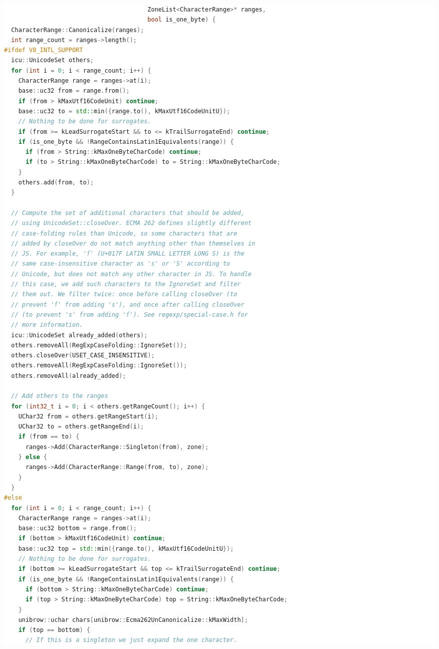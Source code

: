 ```cpp
                                        ZoneList<CharacterRange>* ranges,
                                        bool is_one_byte) {
  CharacterRange::Canonicalize(ranges);
  int range_count = ranges->length();
#ifdef V8_INTL_SUPPORT
  icu::UnicodeSet others;
  for (int i = 0; i < range_count; i++) {
    CharacterRange range = ranges->at(i);
    base::uc32 from = range.from();
    if (from > kMaxUtf16CodeUnit) continue;
    base::uc32 to = std::min({range.to(), kMaxUtf16CodeUnitU});
    // Nothing to be done for surrogates.
    if (from >= kLeadSurrogateStart && to <= kTrailSurrogateEnd) continue;
    if (is_one_byte && !RangeContainsLatin1Equivalents(range)) {
      if (from > String::kMaxOneByteCharCode) continue;
      if (to > String::kMaxOneByteCharCode) to = String::kMaxOneByteCharCode;
    }
    others.add(from, to);
  }

  // Compute the set of additional characters that should be added,
  // using UnicodeSet::closeOver. ECMA 262 defines slightly different
  // case-folding rules than Unicode, so some characters that are
  // added by closeOver do not match anything other than themselves in
  // JS. For example, 'ſ' (U+017F LATIN SMALL LETTER LONG S) is the
  // same case-insensitive character as 's' or 'S' according to
  // Unicode, but does not match any other character in JS. To handle
  // this case, we add such characters to the IgnoreSet and filter
  // them out. We filter twice: once before calling closeOver (to
  // prevent 'ſ' from adding 's'), and once after calling closeOver
  // (to prevent 's' from adding 'ſ'). See regexp/special-case.h for
  // more information.
  icu::UnicodeSet already_added(others);
  others.removeAll(RegExpCaseFolding::IgnoreSet());
  others.closeOver(USET_CASE_INSENSITIVE);
  others.removeAll(RegExpCaseFolding::IgnoreSet());
  others.removeAll(already_added);

  // Add others to the ranges
  for (int32_t i = 0; i < others.getRangeCount(); i++) {
    UChar32 from = others.getRangeStart(i);
    UChar32 to = others.getRangeEnd(i);
    if (from == to) {
      ranges->Add(CharacterRange::Singleton(from), zone);
    } else {
      ranges->Add(CharacterRange::Range(from, to), zone);
    }
  }
#else
  for (int i = 0; i < range_count; i++) {
    CharacterRange range = ranges->at(i);
    base::uc32 bottom = range.from();
    if (bottom > kMaxUtf16CodeUnit) continue;
    base::uc32 top = std::min({range.to(), kMaxUtf16CodeUnitU});
    // Nothing to be done for surrogates.
    if (bottom >= kLeadSurrogateStart && top <= kTrailSurrogateEnd) continue;
    if (is_one_byte && !RangeContainsLatin1Equivalents(range)) {
      if (bottom > String::kMaxOneByteCharCode) continue;
      if (top > String::kMaxOneByteCharCode) top = String::kMaxOneByteCharCode;
    }
    unibrow::uchar chars[unibrow::Ecma262UnCanonicalize::kMaxWidth];
    if (top == bottom) {
      // If this is a singleton we just expand the one character.
```